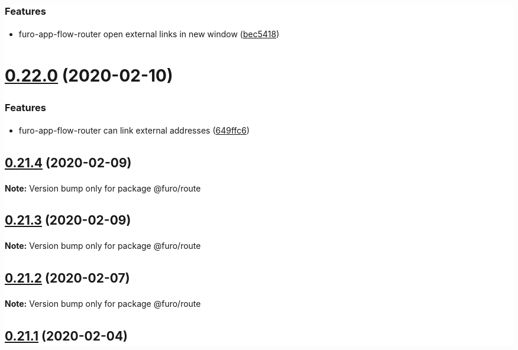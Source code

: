 
### Features

* furo-app-flow-router open external links in new window ([bec5418](https://github.com/theNorstroem/FuroBaseComponents/commit/bec5418))





# [0.22.0](https://github.com/theNorstroem/FuroBaseComponents/compare/@furo/route@0.21.4...@furo/route@0.22.0) (2020-02-10)


### Features

* furo-app-flow-router can link external addresses ([649ffc6](https://github.com/theNorstroem/FuroBaseComponents/commit/649ffc6))





## [0.21.4](https://github.com/theNorstroem/FuroBaseComponents/compare/@furo/route@0.21.2...@furo/route@0.21.4) (2020-02-09)

**Note:** Version bump only for package @furo/route





## [0.21.3](https://github.com/theNorstroem/FuroBaseComponents/compare/@furo/route@0.21.2...@furo/route@0.21.3) (2020-02-09)

**Note:** Version bump only for package @furo/route





## [0.21.2](https://github.com/theNorstroem/FuroBaseComponents/compare/@furo/route@0.21.1...@furo/route@0.21.2) (2020-02-07)

**Note:** Version bump only for package @furo/route





## [0.21.1](https://github.com/theNorstroem/FuroBaseComponents/compare/@furo/route@0.21.0...@furo/route@0.21.1) (2020-02-04)

